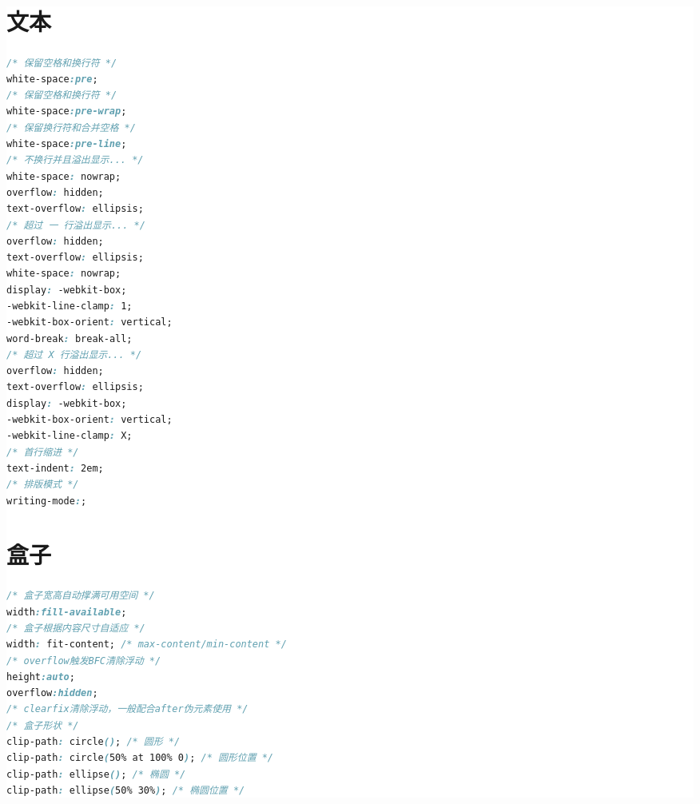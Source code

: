 

# 文本

```css
/* 保留空格和换行符 */
white-space:pre; 
/* 保留空格和换行符 */
white-space:pre-wrap; 
/* 保留换行符和合并空格 */
white-space:pre-line; 
/* 不换行并且溢出显示... */
white-space: nowrap;
overflow: hidden;
text-overflow: ellipsis;
/* 超过 一 行溢出显示... */
overflow: hidden;
text-overflow: ellipsis;
white-space: nowrap;
display: -webkit-box;
-webkit-line-clamp: 1;
-webkit-box-orient: vertical;
word-break: break-all;
/* 超过 X 行溢出显示... */
overflow: hidden;
text-overflow: ellipsis;
display: -webkit-box;
-webkit-box-orient: vertical;
-webkit-line-clamp: X;
/* 首行缩进 */
text-indent: 2em;
/* 排版模式 */
writing-mode:;
```



# 盒子

```css
/* 盒子宽高自动撑满可用空间 */
width:fill-available;
/* 盒子根据内容尺寸自适应 */
width: fit-content; /* max-content/min-content */
/* overflow触发BFC清除浮动 */
height:auto;
overflow:hidden;
/* clearfix清除浮动，一般配合after伪元素使用 */
/* 盒子形状 */
clip-path: circle(); /* 圆形 */
clip-path: circle(50% at 100% 0); /* 圆形位置 */
clip-path: ellipse(); /* 椭圆 */
clip-path: ellipse(50% 30%); /* 椭圆位置 */
```
